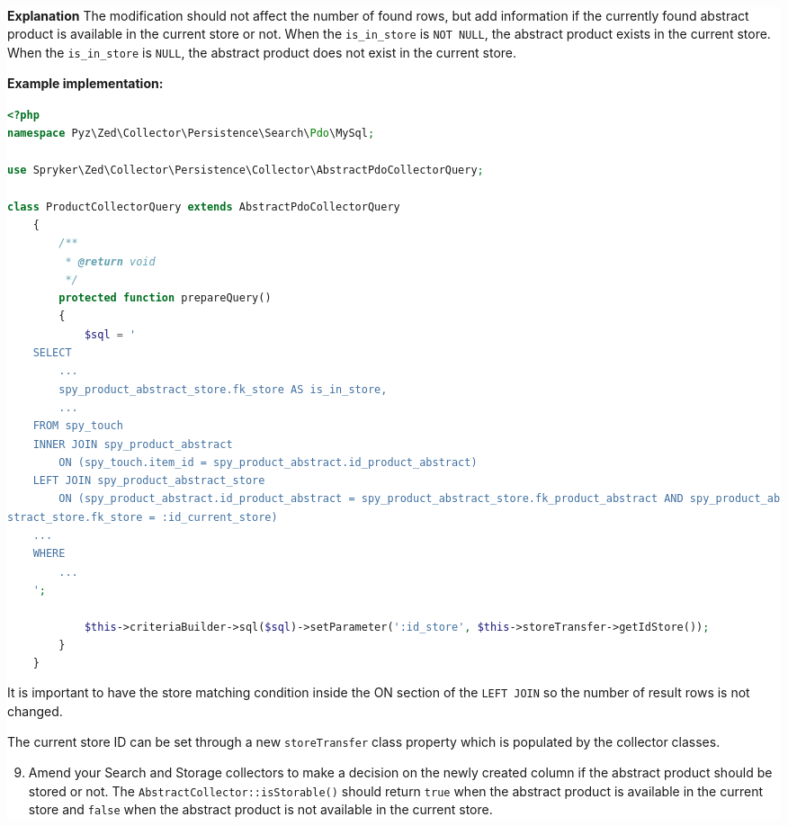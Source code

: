 **Explanation**
The modification should not affect the number of found rows, but add information if the currently found abstract product is available in the current store or not. When the `is_in_store` is `NOT NULL`, the abstract product exists in the current store. When the `is_in_store` is `NULL`, the abstract product does not exist in the current store.

**Example implementation:**

```php
<?php
namespace Pyz\Zed\Collector\Persistence\Search\Pdo\MySql;

use Spryker\Zed\Collector\Persistence\Collector\AbstractPdoCollectorQuery;

class ProductCollectorQuery extends AbstractPdoCollectorQuery
    {
        /**
         * @return void
         */
        protected function prepareQuery()
        {
            $sql = '
    SELECT
        ...
        spy_product_abstract_store.fk_store AS is_in_store,
        ...
    FROM spy_touch
    INNER JOIN spy_product_abstract
        ON (spy_touch.item_id = spy_product_abstract.id_product_abstract)
    LEFT JOIN spy_product_abstract_store
        ON (spy_product_abstract.id_product_abstract = spy_product_abstract_store.fk_product_abstract AND spy_product_abstract_store.fk_store = :id_current_store)
    ...
    WHERE
        ...
    ';

            $this->criteriaBuilder->sql($sql)->setParameter(':id_store', $this->storeTransfer->getIdStore());
        }
    }
```

It is important to have the store matching condition inside the ON section of the `LEFT JOIN` so the number of result rows is not changed.

The current store ID can be set through a new `storeTransfer` class property which is populated by the collector classes.

9. Amend your Search and Storage collectors to make a decision on the newly created column if the abstract product should be stored or not. The `AbstractCollector::isStorable()` should return `true` when the abstract product is available in the current store and `false` when the abstract product is not available in the current store.
